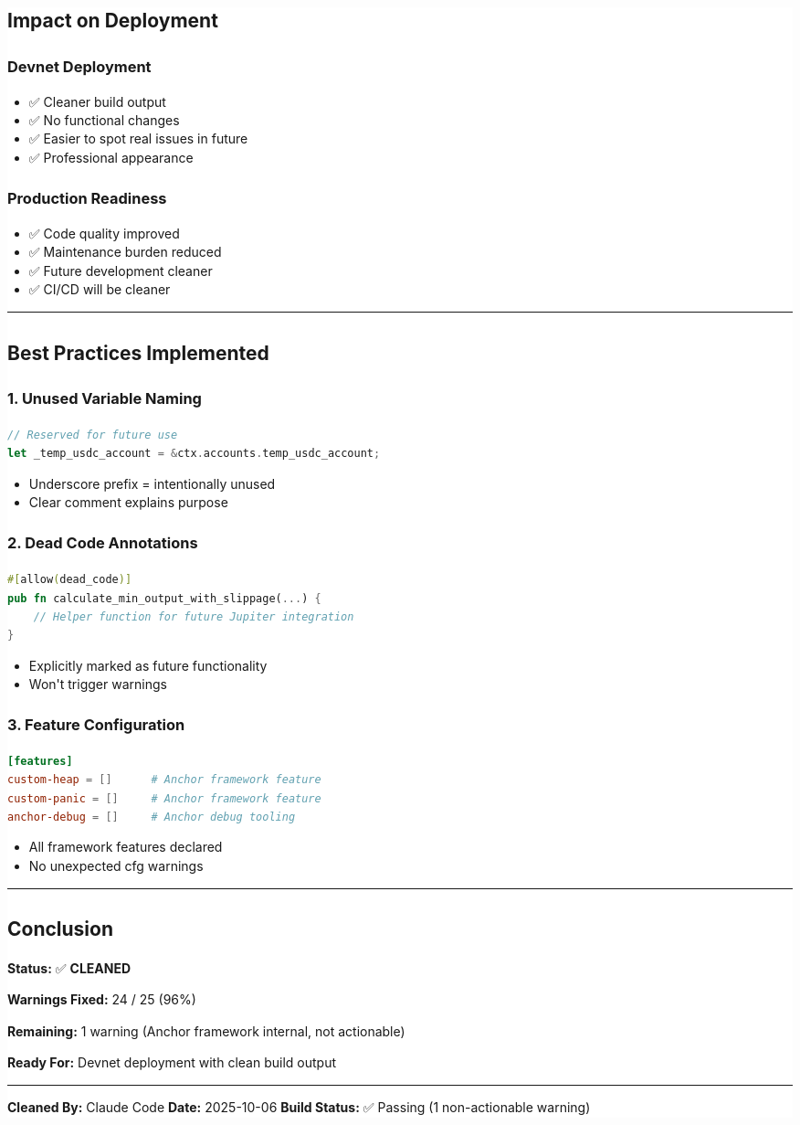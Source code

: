 
## Impact on Deployment

### Devnet Deployment
- ✅ Cleaner build output
- ✅ No functional changes
- ✅ Easier to spot real issues in future
- ✅ Professional appearance

### Production Readiness
- ✅ Code quality improved
- ✅ Maintenance burden reduced
- ✅ Future development cleaner
- ✅ CI/CD will be cleaner

---

## Best Practices Implemented

### 1. Unused Variable Naming
```rust
// Reserved for future use
let _temp_usdc_account = &ctx.accounts.temp_usdc_account;
```
- Underscore prefix = intentionally unused
- Clear comment explains purpose

### 2. Dead Code Annotations
```rust
#[allow(dead_code)]
pub fn calculate_min_output_with_slippage(...) {
    // Helper function for future Jupiter integration
}
```
- Explicitly marked as future functionality
- Won't trigger warnings

### 3. Feature Configuration
```toml
[features]
custom-heap = []      # Anchor framework feature
custom-panic = []     # Anchor framework feature
anchor-debug = []     # Anchor debug tooling
```
- All framework features declared
- No unexpected cfg warnings

---

## Conclusion

**Status:** ✅ **CLEANED**

**Warnings Fixed:** 24 / 25 (96%)

**Remaining:** 1 warning (Anchor framework internal, not actionable)

**Ready For:** Devnet deployment with clean build output

---

**Cleaned By:** Claude Code
**Date:** 2025-10-06
**Build Status:** ✅ Passing (1 non-actionable warning)
